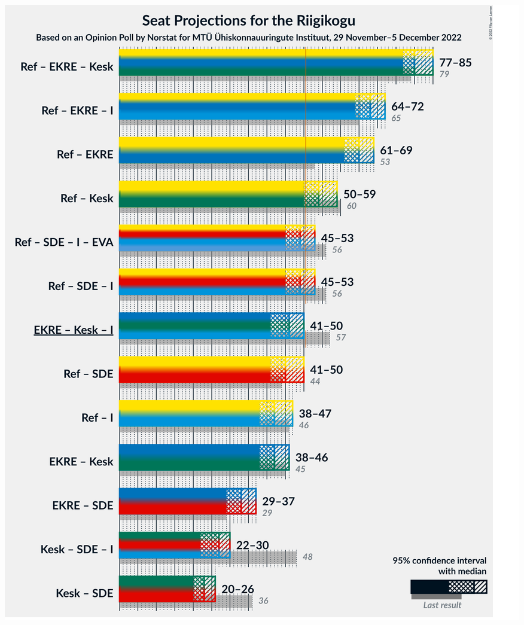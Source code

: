 ![Graph with coalitions seats not yet produced](2022-12-05-Norstat-coalitions-seats.png "Coalitions Seats")
